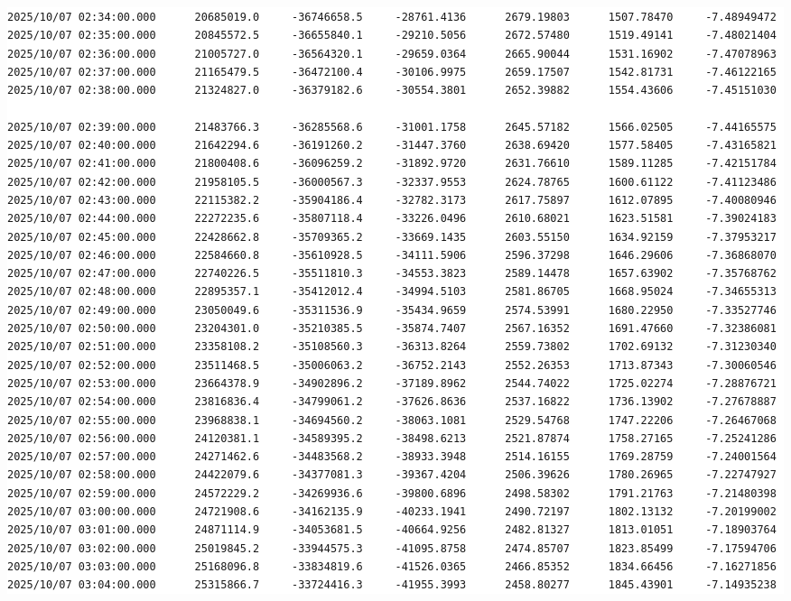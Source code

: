     2025/10/07 02:34:00.000      20685019.0     -36746658.5     -28761.4136      2679.19803      1507.78470     -7.48949472
    2025/10/07 02:35:00.000      20845572.5     -36655840.1     -29210.5056      2672.57480      1519.49141     -7.48021404
    2025/10/07 02:36:00.000      21005727.0     -36564320.1     -29659.0364      2665.90044      1531.16902     -7.47078963
    2025/10/07 02:37:00.000      21165479.5     -36472100.4     -30106.9975      2659.17507      1542.81731     -7.46122165
    2025/10/07 02:38:00.000      21324827.0     -36379182.6     -30554.3801      2652.39882      1554.43606     -7.45151030
    
    2025/10/07 02:39:00.000      21483766.3     -36285568.6     -31001.1758      2645.57182      1566.02505     -7.44165575
    2025/10/07 02:40:00.000      21642294.6     -36191260.2     -31447.3760      2638.69420      1577.58405     -7.43165821
    2025/10/07 02:41:00.000      21800408.6     -36096259.2     -31892.9720      2631.76610      1589.11285     -7.42151784
    2025/10/07 02:42:00.000      21958105.5     -36000567.3     -32337.9553      2624.78765      1600.61122     -7.41123486
    2025/10/07 02:43:00.000      22115382.2     -35904186.4     -32782.3173      2617.75897      1612.07895     -7.40080946
    2025/10/07 02:44:00.000      22272235.6     -35807118.4     -33226.0496      2610.68021      1623.51581     -7.39024183
    2025/10/07 02:45:00.000      22428662.8     -35709365.2     -33669.1435      2603.55150      1634.92159     -7.37953217
    2025/10/07 02:46:00.000      22584660.8     -35610928.5     -34111.5906      2596.37298      1646.29606     -7.36868070
    2025/10/07 02:47:00.000      22740226.5     -35511810.3     -34553.3823      2589.14478      1657.63902     -7.35768762
    2025/10/07 02:48:00.000      22895357.1     -35412012.4     -34994.5103      2581.86705      1668.95024     -7.34655313
    2025/10/07 02:49:00.000      23050049.6     -35311536.9     -35434.9659      2574.53991      1680.22950     -7.33527746
    2025/10/07 02:50:00.000      23204301.0     -35210385.5     -35874.7407      2567.16352      1691.47660     -7.32386081
    2025/10/07 02:51:00.000      23358108.2     -35108560.3     -36313.8264      2559.73802      1702.69132     -7.31230340
    2025/10/07 02:52:00.000      23511468.5     -35006063.2     -36752.2143      2552.26353      1713.87343     -7.30060546
    2025/10/07 02:53:00.000      23664378.9     -34902896.2     -37189.8962      2544.74022      1725.02274     -7.28876721
    2025/10/07 02:54:00.000      23816836.4     -34799061.2     -37626.8636      2537.16822      1736.13902     -7.27678887
    2025/10/07 02:55:00.000      23968838.1     -34694560.2     -38063.1081      2529.54768      1747.22206     -7.26467068
    2025/10/07 02:56:00.000      24120381.1     -34589395.2     -38498.6213      2521.87874      1758.27165     -7.25241286
    2025/10/07 02:57:00.000      24271462.6     -34483568.2     -38933.3948      2514.16155      1769.28759     -7.24001564
    2025/10/07 02:58:00.000      24422079.6     -34377081.3     -39367.4204      2506.39626      1780.26965     -7.22747927
    2025/10/07 02:59:00.000      24572229.2     -34269936.6     -39800.6896      2498.58302      1791.21763     -7.21480398
    2025/10/07 03:00:00.000      24721908.6     -34162135.9     -40233.1941      2490.72197      1802.13132     -7.20199002
    2025/10/07 03:01:00.000      24871114.9     -34053681.5     -40664.9256      2482.81327      1813.01051     -7.18903764
    2025/10/07 03:02:00.000      25019845.2     -33944575.3     -41095.8758      2474.85707      1823.85499     -7.17594706
    2025/10/07 03:03:00.000      25168096.8     -33834819.6     -41526.0365      2466.85352      1834.66456     -7.16271856
    2025/10/07 03:04:00.000      25315866.7     -33724416.3     -41955.3993      2458.80277      1845.43901     -7.14935238
